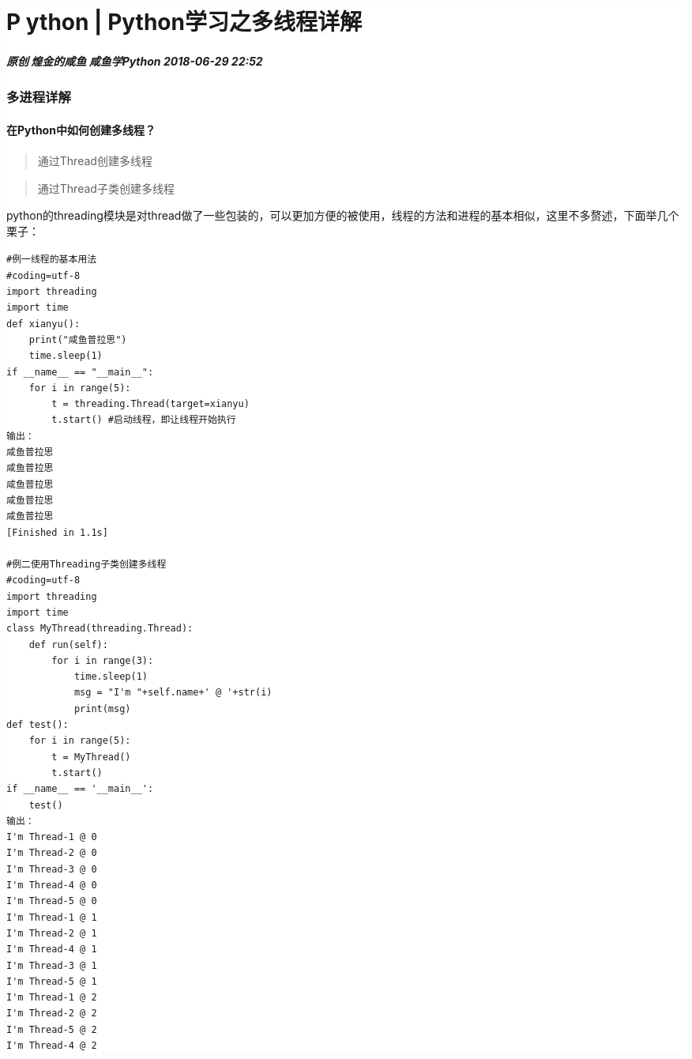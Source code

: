 # P ython | Python学习之多线程详解

##### 原创 煌金的咸鱼 咸鱼学Python 2018-06-29 22:52

### 多进程详解

#### 在Python中如何创建多线程？

> 通过Thread创建多线程

> 通过Thread子类创建多线程

python的threading模块是对thread做了一些包装的，可以更加方便的被使用，线程的方法和进程的基本相似，这里不多赘述，下面举几个栗子：

	#例一线程的基本用法
	#coding=utf-8
	import threading
	import time
	def xianyu():
	    print("咸鱼普拉思")
	    time.sleep(1)
	if __name__ == "__main__":
	    for i in range(5):
	        t = threading.Thread(target=xianyu)
	        t.start() #启动线程，即让线程开始执行
	输出：
	咸鱼普拉思
	咸鱼普拉思
	咸鱼普拉思
	咸鱼普拉思
	咸鱼普拉思
	[Finished in 1.1s]
	
	#例二使用Threading子类创建多线程
	#coding=utf-8
	import threading
	import time
	class MyThread(threading.Thread):
	    def run(self):
	        for i in range(3):
	            time.sleep(1)
	            msg = "I'm "+self.name+' @ '+str(i)
	            print(msg)
	def test():
	    for i in range(5):
	        t = MyThread()
	        t.start()
	if __name__ == '__main__':
	    test()
	输出：
	I'm Thread-1 @ 0
	I'm Thread-2 @ 0
	I'm Thread-3 @ 0
	I'm Thread-4 @ 0
	I'm Thread-5 @ 0
	I'm Thread-1 @ 1
	I'm Thread-2 @ 1
	I'm Thread-4 @ 1
	I'm Thread-3 @ 1
	I'm Thread-5 @ 1
	I'm Thread-1 @ 2
	I'm Thread-2 @ 2
	I'm Thread-5 @ 2
	I'm Thread-4 @ 2